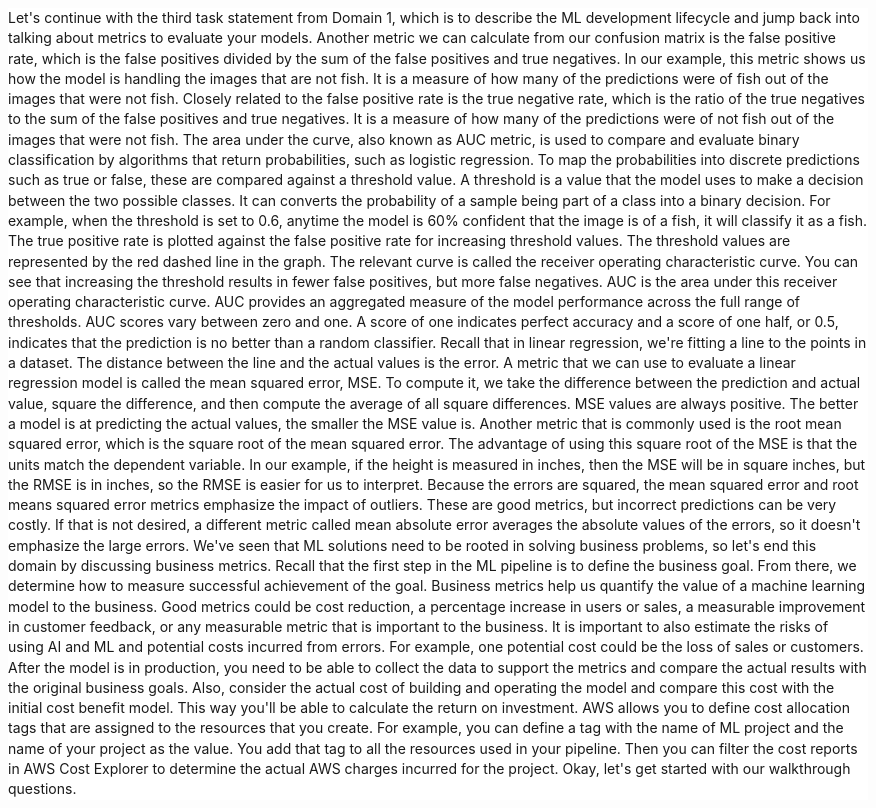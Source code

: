 Let's continue with the third task statement from Domain 1, which is to describe the ML development lifecycle and jump back into talking about metrics to evaluate your models. Another metric we can calculate from our confusion matrix is the false positive rate, which is the false positives divided by the sum of the false positives and true negatives. In our example, this metric shows us how the model is handling the images that are not fish. It is a measure of how many of the predictions were of fish out of the images that were not fish. Closely related to the false positive rate is the true negative rate, which is the ratio of the true negatives to the sum of the false positives and true negatives. It is a measure of how many of the predictions were of not fish out of the images that were not fish. The area under the curve, also known as AUC metric, is used to compare and evaluate binary classification by algorithms that return probabilities, such as logistic regression. To map the probabilities into discrete predictions such as true or false, these are compared against a threshold value. A threshold is a value that the model uses to make a decision between the two possible classes. It can converts the probability of a sample being part of a class into a binary decision. For example, when the threshold is set to 0.6, anytime the model is 60% confident that the image is of a fish, it will classify it as a fish. The true positive rate is plotted against the false positive rate for increasing threshold values. The threshold values are represented by the red dashed line in the graph. The relevant curve is called the receiver operating characteristic curve. You can see that increasing the threshold results in fewer false positives, but more false negatives. AUC is the area under this receiver operating characteristic curve. AUC provides an aggregated measure of the model performance across the full range of thresholds. AUC scores vary between zero and one. A score of one indicates perfect accuracy and a score of one half, or 0.5, indicates that the prediction is no better than a random classifier. Recall that in linear regression, we're fitting a line to the points in a dataset. The distance between the line and the actual values is the error. A metric that we can use to evaluate a linear regression model is called the mean squared error, MSE. To compute it, we take the difference between the prediction and actual value, square the difference, and then compute the average of all square differences. MSE values are always positive. The better a model is at predicting the actual values, the smaller the MSE value is. Another metric that is commonly used is the root mean squared error, which is the square root of the mean squared error. The advantage of using this square root of the MSE is that the units match the dependent variable. In our example, if the height is measured in inches, then the MSE will be in square inches, but the RMSE is in inches, so the RMSE is easier for us to interpret. Because the errors are squared, the mean squared error and root means squared error metrics emphasize the impact of outliers. These are good metrics, but incorrect predictions can be very costly. If that is not desired, a different metric called mean absolute error averages the absolute values of the errors, so it doesn't emphasize the large errors. We've seen that ML solutions need to be rooted in solving business problems, so let's end this domain by discussing business metrics. Recall that the first step in the ML pipeline is to define the business goal. From there, we determine how to measure successful achievement of the goal. Business metrics help us quantify the value of a machine learning model to the business. Good metrics could be cost reduction, a percentage increase in users or sales, a measurable improvement in customer feedback, or any measurable metric that is important to the business. It is important to also estimate the risks of using AI and ML and potential costs incurred from errors. For example, one potential cost could be the loss of sales or customers. After the model is in production, you need to be able to collect the data to support the metrics and compare the actual results with the original business goals. Also, consider the actual cost of building and operating the model and compare this cost with the initial cost benefit model. This way you'll be able to calculate the return on investment. AWS allows you to define cost allocation tags that are assigned to the resources that you create. For example, you can define a tag with the name of ML project and the name of your project as the value. You add that tag to all the resources used in your pipeline. Then you can filter the cost reports in AWS Cost Explorer to determine the actual AWS charges incurred for the project. Okay, let's get started with our walkthrough questions.